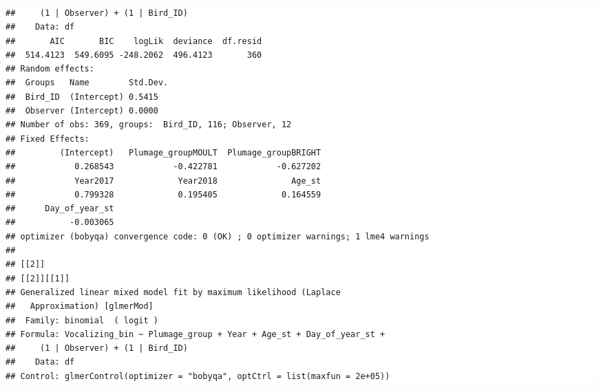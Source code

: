     ##     (1 | Observer) + (1 | Bird_ID)
    ##    Data: df
    ##       AIC       BIC    logLik  deviance  df.resid 
    ##  514.4123  549.6095 -248.2062  496.4123       360 
    ## Random effects:
    ##  Groups   Name        Std.Dev.
    ##  Bird_ID  (Intercept) 0.5415  
    ##  Observer (Intercept) 0.0000  
    ## Number of obs: 369, groups:  Bird_ID, 116; Observer, 12
    ## Fixed Effects:
    ##         (Intercept)   Plumage_groupMOULT  Plumage_groupBRIGHT  
    ##            0.268543            -0.422781            -0.627202  
    ##            Year2017             Year2018               Age_st  
    ##            0.799328             0.195405             0.164559  
    ##      Day_of_year_st  
    ##           -0.003065  
    ## optimizer (bobyqa) convergence code: 0 (OK) ; 0 optimizer warnings; 1 lme4 warnings 
    ## 
    ## [[2]]
    ## [[2]][[1]]
    ## Generalized linear mixed model fit by maximum likelihood (Laplace
    ##   Approximation) [glmerMod]
    ##  Family: binomial  ( logit )
    ## Formula: Vocalizing_bin ~ Plumage_group + Year + Age_st + Day_of_year_st +  
    ##     (1 | Observer) + (1 | Bird_ID)
    ##    Data: df
    ## Control: glmerControl(optimizer = "bobyqa", optCtrl = list(maxfun = 2e+05))